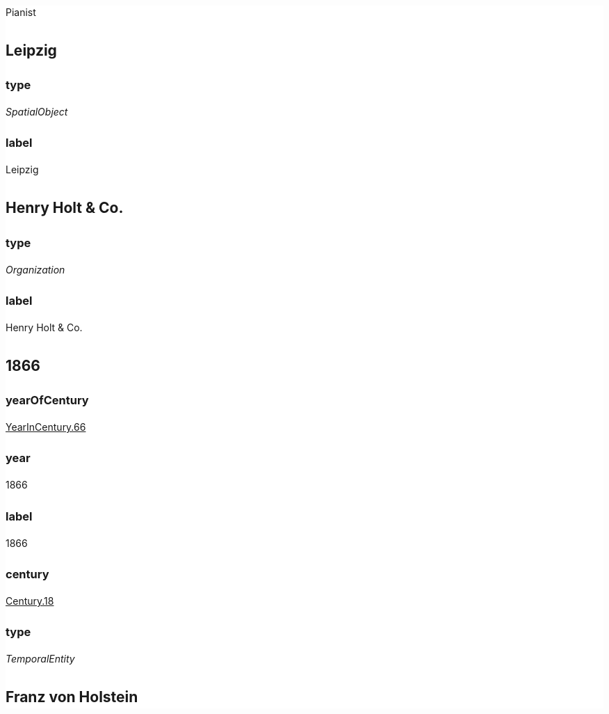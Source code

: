 
Pianist

## Leipzig

### type


*SpatialObject*

### label


Leipzig

## Henry Holt & Co.

### type


*Organization*

### label


Henry Holt & Co.

## 1866

### yearOfCentury


[YearInCentury.66](#YearInCentury.66)

### year


1866

### label


1866

### century


[Century.18](#Century.18)

### type


*TemporalEntity*

## Franz von Holstein
